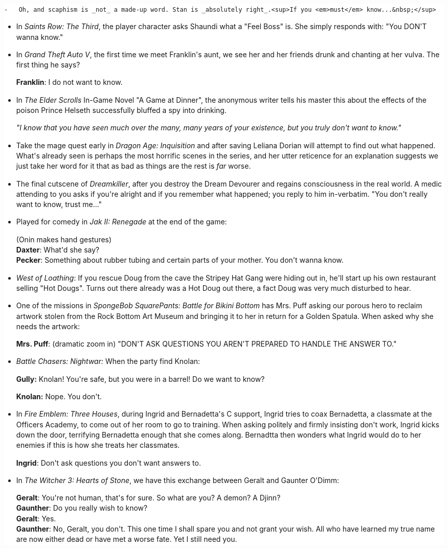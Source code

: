     -   Oh, and scaphism is _not_ a made-up word. Stan is _absolutely right_.<sup>If you <em>must</em> know...&nbsp;</sup> 
-   In _Saints Row: The Third_, the player character asks Shaundi what a "Feel Boss" is. She simply responds with: "You DON'T wanna know."
-   In _Grand Theft Auto V_, the first time we meet Franklin's aunt, we see her and her friends drunk and chanting at her vulva. The first thing he says?
    
    **Franklin**: I do not want to know.
    
-   In _The Elder Scrolls_ In-Game Novel "A Game at Dinner", the anonymous writer tells his master this about the effects of the poison Prince Helseth successfully bluffed a spy into drinking.
    
    _"I know that you have seen much over the many, many years of your existence, but you truly don't want to know."_
    
-   Take the mage quest early in _Dragon Age: Inquisition_ and after saving Leliana Dorian will attempt to find out what happened. What's already seen is perhaps the most horrific scenes in the series, and her utter reticence for an explanation suggests we just take her word for it that as bad as things are the rest is _far_ worse.
-   The final cutscene of _Dreamkiller_, after you destroy the Dream Devourer and regains consciousness in the real world. A medic attending to you asks if you're alright and if you remember what happened; you reply to him in-verbatim. "You don't really want to know, trust me..."
-   Played for comedy in _Jak II: Renegade_ at the end of the game:
    
    (Onin makes hand gestures)  
    **Daxter**: What'd she say?  
    **Pecker**: Something about rubber tubing and certain parts of your mother. You don't wanna know.
    
-   _West of Loathing_: If you rescue Doug from the cave the Stripey Hat Gang were hiding out in, he'll start up his own restaurant selling "Hot Dougs". Turns out there already was a Hot Doug out there, a fact Doug was very much disturbed to hear.
-   One of the missions in _SpongeBob SquarePants: Battle for Bikini Bottom_ has Mrs. Puff asking our porous hero to reclaim artwork stolen from the Rock Bottom Art Museum and bringing it to her in return for a Golden Spatula. When asked why she needs the artwork:
    
    **Mrs. Puff**: (dramatic zoom in) "DON'T ASK QUESTIONS YOU AREN'T PREPARED TO HANDLE THE ANSWER TO."
    
-   _Battle Chasers: Nightwar:_ When the party find Knolan:
    
    **Gully:** Knolan! You're safe, but you were in a barrel! Do we want to know?
    
    **Knolan:** Nope. You don't.
    
-   In _Fire Emblem: Three Houses_, during Ingrid and Bernadetta's C support, Ingrid tries to coax Bernadetta, a classmate at the Officers Academy, to come out of her room to go to training. When asking politely and firmly insisting don't work, Ingrid kicks down the door, terrifying Bernadetta enough that she comes along. Bernadtta then wonders what Ingrid would do to her enemies if this is how she treats her classmates.
    
    **Ingrid**: Don't ask questions you don't want answers to.
    
-   In _The Witcher 3: Hearts of Stone_, we have this exchange between Geralt and Gaunter O'Dimm:
    
    **Geralt**: You're not human, that's for sure. So what are you? A demon? A Djinn?  
    **Gaunther**: Do you really wish to know?  
    **Geralt**: Yes.  
    **Gaunther**: No, Geralt, you don't. This one time I shall spare you and not grant your wish. All who have learned my true name are now either dead or have met a worse fate. Yet I still need you.
    